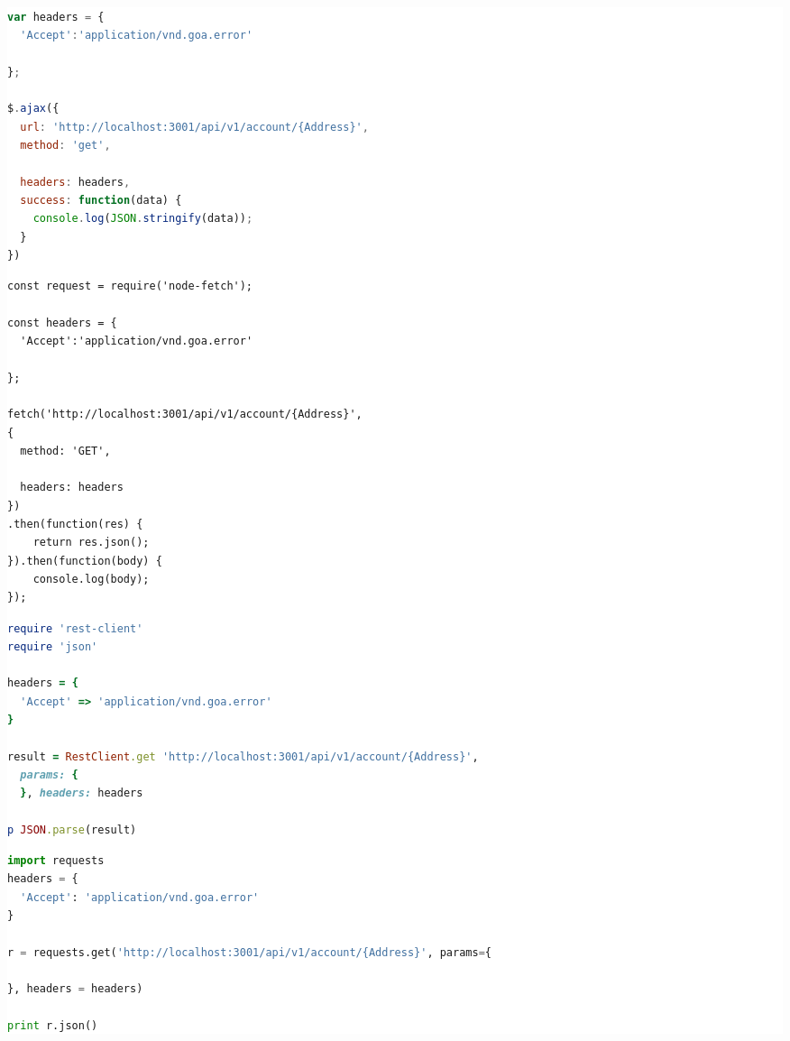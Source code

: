 ```javascript
var headers = {
  'Accept':'application/vnd.goa.error'

};

$.ajax({
  url: 'http://localhost:3001/api/v1/account/{Address}',
  method: 'get',

  headers: headers,
  success: function(data) {
    console.log(JSON.stringify(data));
  }
})
```

```javascript--nodejs
const request = require('node-fetch');

const headers = {
  'Accept':'application/vnd.goa.error'

};

fetch('http://localhost:3001/api/v1/account/{Address}',
{
  method: 'GET',

  headers: headers
})
.then(function(res) {
    return res.json();
}).then(function(body) {
    console.log(body);
});
```

```ruby
require 'rest-client'
require 'json'

headers = {
  'Accept' => 'application/vnd.goa.error'
}

result = RestClient.get 'http://localhost:3001/api/v1/account/{Address}',
  params: {
  }, headers: headers

p JSON.parse(result)
```

```python
import requests
headers = {
  'Accept': 'application/vnd.goa.error'
}

r = requests.get('http://localhost:3001/api/v1/account/{Address}', params={

}, headers = headers)

print r.json()
```

